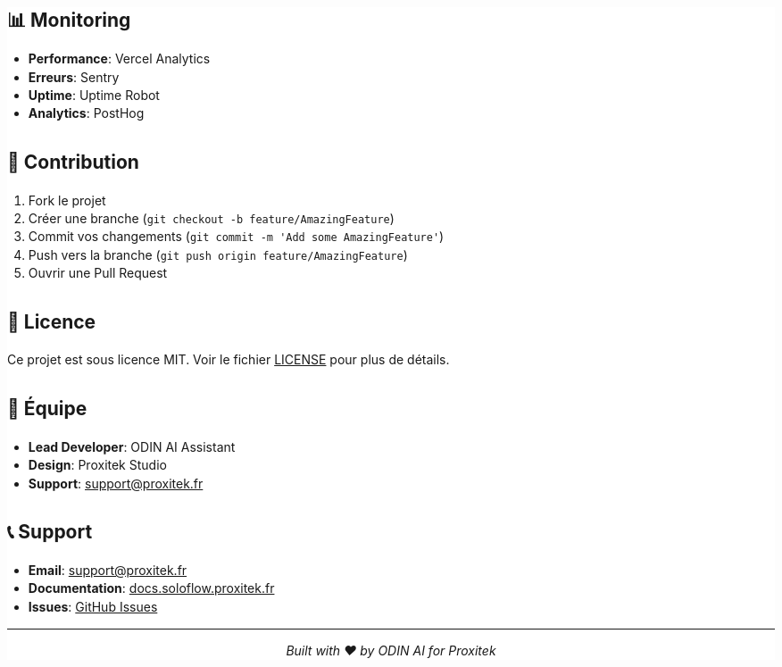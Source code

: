 ## 📊 Monitoring

- **Performance**: Vercel Analytics
- **Erreurs**: Sentry
- **Uptime**: Uptime Robot
- **Analytics**: PostHog

## 🤝 Contribution

1. Fork le projet
2. Créer une branche (`git checkout -b feature/AmazingFeature`)
3. Commit vos changements (`git commit -m 'Add some AmazingFeature'`)
4. Push vers la branche (`git push origin feature/AmazingFeature`)
5. Ouvrir une Pull Request

## 📝 Licence

Ce projet est sous licence MIT. Voir le fichier [LICENSE](LICENSE) pour plus de détails.

## 👥 Équipe

- **Lead Developer**: ODIN AI Assistant
- **Design**: Proxitek Studio
- **Support**: support@proxitek.fr

## 📞 Support

- **Email**: support@proxitek.fr
- **Documentation**: [docs.soloflow.proxitek.fr](https://docs.soloflow.proxitek.fr)
- **Issues**: [GitHub Issues](https://github.com/proxitek/soloflow/issues)

---

<p align="center">
  <i>Built with ❤️ by ODIN AI for Proxitek</i>
</p>